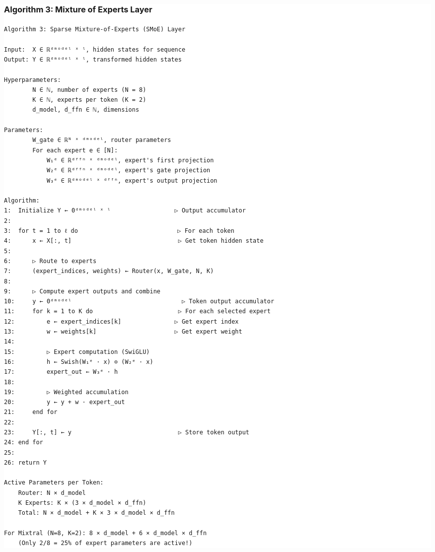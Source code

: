 ### Algorithm 3: Mixture of Experts Layer

```
Algorithm 3: Sparse Mixture-of-Experts (SMoE) Layer

Input:  X ∈ ℝᵈᵐᵒᵈᵉˡ ˣ ˡ, hidden states for sequence
Output: Y ∈ ℝᵈᵐᵒᵈᵉˡ ˣ ˡ, transformed hidden states

Hyperparameters:
        N ∈ ℕ, number of experts (N = 8)
        K ∈ ℕ, experts per token (K = 2)
        d_model, d_ffn ∈ ℕ, dimensions

Parameters:
        W_gate ∈ ℝᴺ ˣ ᵈᵐᵒᵈᵉˡ, router parameters
        For each expert e ∈ [N]:
            W₁ᵉ ∈ ℝᵈᶠᶠⁿ ˣ ᵈᵐᵒᵈᵉˡ, expert's first projection
            W₂ᵉ ∈ ℝᵈᶠᶠⁿ ˣ ᵈᵐᵒᵈᵉˡ, expert's gate projection
            W₃ᵉ ∈ ℝᵈᵐᵒᵈᵉˡ ˣ ᵈᶠᶠⁿ, expert's output projection

Algorithm:
1:  Initialize Y ← 0ᵈᵐᵒᵈᵉˡ ˣ ˡ                  ▷ Output accumulator
2:  
3:  for t = 1 to ℓ do                            ▷ For each token
4:      x ← X[:, t]                              ▷ Get token hidden state
5:      
6:      ▷ Route to experts
7:      (expert_indices, weights) ← Router(x, W_gate, N, K)
8:      
9:      ▷ Compute expert outputs and combine
10:     y ← 0ᵈᵐᵒᵈᵉˡ                               ▷ Token output accumulator
11:     for k = 1 to K do                        ▷ For each selected expert
12:         e ← expert_indices[k]               ▷ Get expert index
13:         w ← weights[k]                      ▷ Get expert weight
14:         
15:         ▷ Expert computation (SwiGLU)
16:         h ← Swish(W₁ᵉ · x) ⊙ (W₂ᵉ · x)
17:         expert_out ← W₃ᵉ · h
18:         
19:         ▷ Weighted accumulation
20:         y ← y + w · expert_out
21:     end for
22:     
23:     Y[:, t] ← y                              ▷ Store token output
24: end for
25: 
26: return Y

Active Parameters per Token:
    Router: N × d_model
    K Experts: K × (3 × d_model × d_ffn)
    Total: N × d_model + K × 3 × d_model × d_ffn
    
For Mixtral (N=8, K=2): 8 × d_model + 6 × d_model × d_ffn
    (Only 2/8 = 25% of expert parameters are active!)
```
